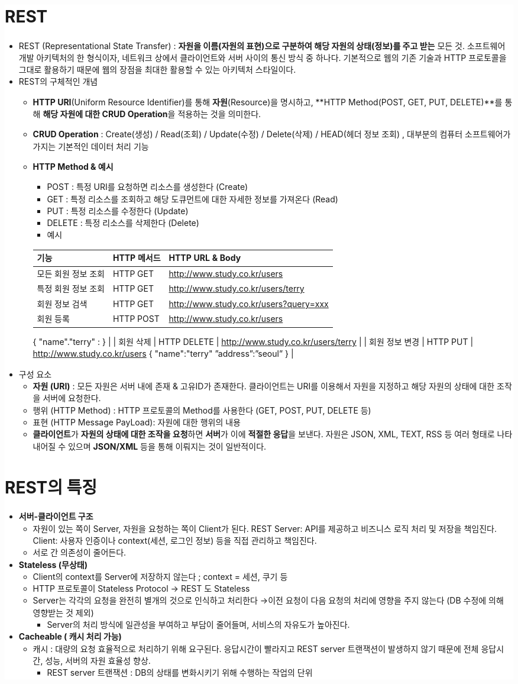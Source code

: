 
# REST

- REST (Representational State Transfer) : **자원을 이름(자원의 표현)으로 구분하여 해당 자원의 상태(정보)를 주고 받는** 모든 것.  소프트웨어 개발 아키텍처의 한 형식이자, 네트워크 상에서 클라이언트와 서버 사이의 통신 방식 중 하나다. 기본적으로 웹의 기존 기술과 HTTP 프로토콜을 그대로 활용하기 때문에 웹의 장점을 최대한 활용할 수 있는 아키텍처 스타일이다.
- REST의 구체적인 개념
    - **HTTP URI**(Uniform Resource Identifier)를 통해 **자원**(Resource)을 명시하고, **HTTP Method(POST, GET, PUT, DELETE)**를 통해 **해당 자원에 대한 CRUD Operation**을 적용하는 것을 의미한다.
    - **CRUD Operation** : Create(생성) / Read(조회) / Update(수정) / Delete(삭제) / HEAD(헤더 정보 조회) , 대부분의 컴퓨터 소프트웨어가 가지는 기본적인 데이터 처리 기능
    - **HTTP Method & 예시**
        - POST : 특정 URI를 요청하면 리소스를 생성한다 (Create)
        - GET : 특정 리소스를 조회하고 해당 도큐먼트에 대한 자세한 정보를 가져온다 (Read)
        - PUT : 특정 리소스를 수정한다 (Update)
        - DELETE : 특정 리소스를 삭제한다 (Delete)
        - 예시
        
        | 기능 | HTTP 메서드 | HTTP URL & Body |
        | --- | --- | --- |
        | 모든 회원 정보 조회 | HTTP GET | http://www.study.co.kr/users |
        | 특정 회원 정보 조회 | HTTP GET | http://www.study.co.kr/users/terry |
        | 회원 정보 검색 | HTTP GET | http://www.study.co.kr/users?query=xxx |
        | 회원 등록 | HTTP POST | http://www.study.co.kr/users
        {
        	"name"."terry"
        	:
        } |
        | 회원 삭제 | HTTP DELETE | http://www.study.co.kr/users/terry |
        | 회원 정보 변경 | HTTP PUT | http://www.study.co.kr/users
        {
        	"name":"terry"
        	”address”:”seoul”
        } |
- 구성 요소
    - **자원 (URI)** : 모든 자원은 서버 내에 존재 & 고유ID가 존재한다. 클라이언트는 URI를 이용해서 자원을 지정하고 해당 자원의 상태에 대한 조작을 서버에 요청한다.
    - 행위 (HTTP Method) : HTTP 프로토콜의 Method를 사용한다 (GET, POST, PUT, DELETE 등)
    - 표현 (HTTP Message PayLoad): 자원에 대한 행위의 내용
    - **클라이언트**가 **자원의 상태에 대한 조작을 요청**하면 **서버**가 이에 **적절한 응답**을 보낸다. 자원은 JSON, XML, TEXT, RSS 등 여러 형태로 나타내어질 수 있으며 **JSON/XML** 등을 통해 이뤄지는 것이 일반적이다.

# REST의 특징

- **서버-클라이언트 구조**
    - 자원이 있는 쪽이 Server, 자원을 요청하는 쪽이 Client가 된다.
    REST Server: API를 제공하고 비즈니스 로직 처리 및 저장을 책임진다.
    Client: 사용자 인증이나 context(세션, 로그인 정보) 등을 직접 관리하고 책임진다.
    - 서로 간 의존성이 줄어든다.
- **Stateless (무상태)**
    - Client의 context를 Server에 저장하지 않는다 ; context = 세션, 쿠기 등
    - HTTP 프로토콜이 Stateless Protocol → REST 도 Stateless
    - Server는 각각의 요청을 완전히 별개의 것으로 인식하고 처리한다 →이전 요청이 다음 요청의 처리에 영향을 주지 않는다 (DB 수정에 의해 영향받는 것 제외)
        - Server의 처리 방식에 일관성을 부여하고 부담이 줄어들며, 서비스의 자유도가 높아진다.
- **Cacheable ( 캐시 처리 가능)**
    - 캐시 : 대량의 요청 효율적으로 처리하기 위해 요구된다. 응답시간이 빨라지고 REST server 트랜잭션이 발생하지 않기 때문에 전체 응답시간, 성능, 서버의 자원 효율성 향상.
        - REST server 트랜잭션 : DB의 상태를 변화시키기 위해 수행하는 작업의 단위